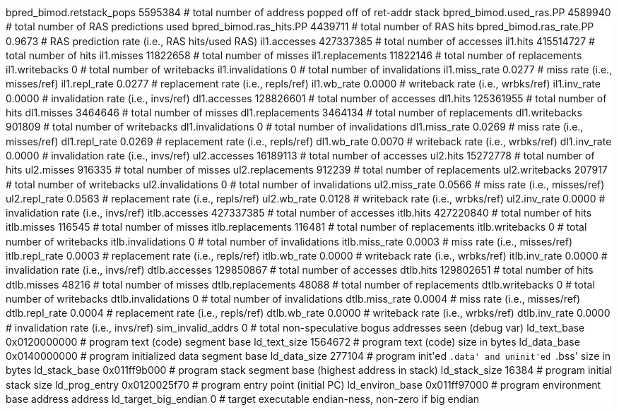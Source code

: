 bpred_bimod.retstack_pops      5595384 # total number of address popped off of ret-addr stack
bpred_bimod.used_ras.PP      4589940 # total number of RAS predictions used
bpred_bimod.ras_hits.PP      4439711 # total number of RAS hits
bpred_bimod.ras_rate.PP    0.9673 # RAS prediction rate (i.e., RAS hits/used RAS)
il1.accesses              427337385 # total number of accesses
il1.hits                  415514727 # total number of hits
il1.misses                 11822658 # total number of misses
il1.replacements           11822146 # total number of replacements
il1.writebacks                    0 # total number of writebacks
il1.invalidations                 0 # total number of invalidations
il1.miss_rate                0.0277 # miss rate (i.e., misses/ref)
il1.repl_rate                0.0277 # replacement rate (i.e., repls/ref)
il1.wb_rate                  0.0000 # writeback rate (i.e., wrbks/ref)
il1.inv_rate                 0.0000 # invalidation rate (i.e., invs/ref)
dl1.accesses              128826601 # total number of accesses
dl1.hits                  125361955 # total number of hits
dl1.misses                  3464646 # total number of misses
dl1.replacements            3464134 # total number of replacements
dl1.writebacks               901809 # total number of writebacks
dl1.invalidations                 0 # total number of invalidations
dl1.miss_rate                0.0269 # miss rate (i.e., misses/ref)
dl1.repl_rate                0.0269 # replacement rate (i.e., repls/ref)
dl1.wb_rate                  0.0070 # writeback rate (i.e., wrbks/ref)
dl1.inv_rate                 0.0000 # invalidation rate (i.e., invs/ref)
ul2.accesses               16189113 # total number of accesses
ul2.hits                   15272778 # total number of hits
ul2.misses                   916335 # total number of misses
ul2.replacements             912239 # total number of replacements
ul2.writebacks               207917 # total number of writebacks
ul2.invalidations                 0 # total number of invalidations
ul2.miss_rate                0.0566 # miss rate (i.e., misses/ref)
ul2.repl_rate                0.0563 # replacement rate (i.e., repls/ref)
ul2.wb_rate                  0.0128 # writeback rate (i.e., wrbks/ref)
ul2.inv_rate                 0.0000 # invalidation rate (i.e., invs/ref)
itlb.accesses             427337385 # total number of accesses
itlb.hits                 427220840 # total number of hits
itlb.misses                  116545 # total number of misses
itlb.replacements            116481 # total number of replacements
itlb.writebacks                   0 # total number of writebacks
itlb.invalidations                0 # total number of invalidations
itlb.miss_rate               0.0003 # miss rate (i.e., misses/ref)
itlb.repl_rate               0.0003 # replacement rate (i.e., repls/ref)
itlb.wb_rate                 0.0000 # writeback rate (i.e., wrbks/ref)
itlb.inv_rate                0.0000 # invalidation rate (i.e., invs/ref)
dtlb.accesses             129850867 # total number of accesses
dtlb.hits                 129802651 # total number of hits
dtlb.misses                   48216 # total number of misses
dtlb.replacements             48088 # total number of replacements
dtlb.writebacks                   0 # total number of writebacks
dtlb.invalidations                0 # total number of invalidations
dtlb.miss_rate               0.0004 # miss rate (i.e., misses/ref)
dtlb.repl_rate               0.0004 # replacement rate (i.e., repls/ref)
dtlb.wb_rate                 0.0000 # writeback rate (i.e., wrbks/ref)
dtlb.inv_rate                0.0000 # invalidation rate (i.e., invs/ref)
sim_invalid_addrs                 0 # total non-speculative bogus addresses seen (debug var)
ld_text_base           0x0120000000 # program text (code) segment base
ld_text_size                1564672 # program text (code) size in bytes
ld_data_base           0x0140000000 # program initialized data segment base
ld_data_size                 277104 # program init'ed `.data' and uninit'ed `.bss' size in bytes
ld_stack_base          0x011ff9b000 # program stack segment base (highest address in stack)
ld_stack_size                 16384 # program initial stack size
ld_prog_entry          0x0120025f70 # program entry point (initial PC)
ld_environ_base        0x011ff97000 # program environment base address address
ld_target_big_endian              0 # target executable endian-ness, non-zero if big endian